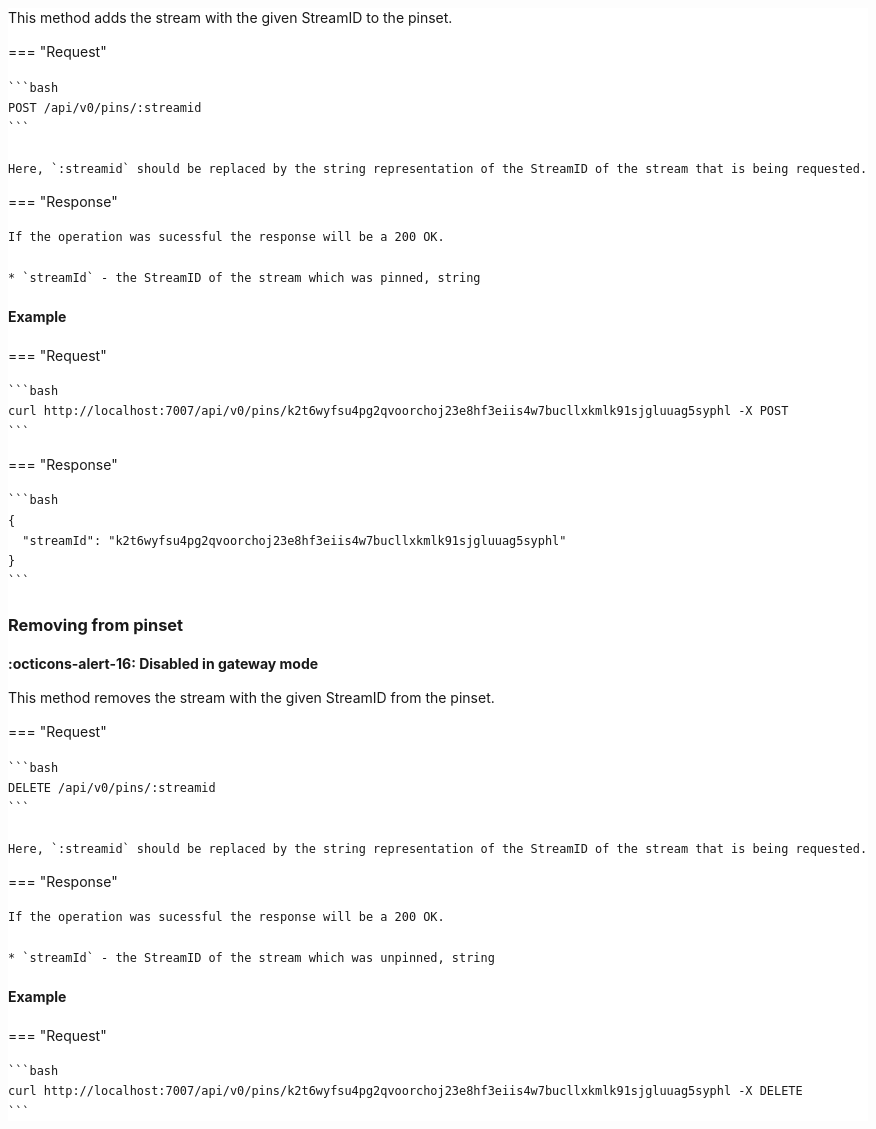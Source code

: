 This method adds the stream with the given StreamID to the pinset.

=== "Request"

    ```bash
    POST /api/v0/pins/:streamid
    ```

    Here, `:streamid` should be replaced by the string representation of the StreamID of the stream that is being requested.

=== "Response"

    If the operation was sucessful the response will be a 200 OK.

    * `streamId` - the StreamID of the stream which was pinned, string

#### Example

=== "Request"

    ```bash
    curl http://localhost:7007/api/v0/pins/k2t6wyfsu4pg2qvoorchoj23e8hf3eiis4w7bucllxkmlk91sjgluuag5syphl -X POST
    ```

=== "Response"

    ```bash
    {
      "streamId": "k2t6wyfsu4pg2qvoorchoj23e8hf3eiis4w7bucllxkmlk91sjgluuag5syphl"
    }
    ```

### Removing from pinset

**:octicons-alert-16: Disabled in gateway mode**

This method removes the stream with the given StreamID from the pinset.

=== "Request"

    ```bash
    DELETE /api/v0/pins/:streamid
    ```

    Here, `:streamid` should be replaced by the string representation of the StreamID of the stream that is being requested.

=== "Response"

    If the operation was sucessful the response will be a 200 OK.

    * `streamId` - the StreamID of the stream which was unpinned, string

#### Example

=== "Request"

    ```bash
    curl http://localhost:7007/api/v0/pins/k2t6wyfsu4pg2qvoorchoj23e8hf3eiis4w7bucllxkmlk91sjgluuag5syphl -X DELETE
    ```

